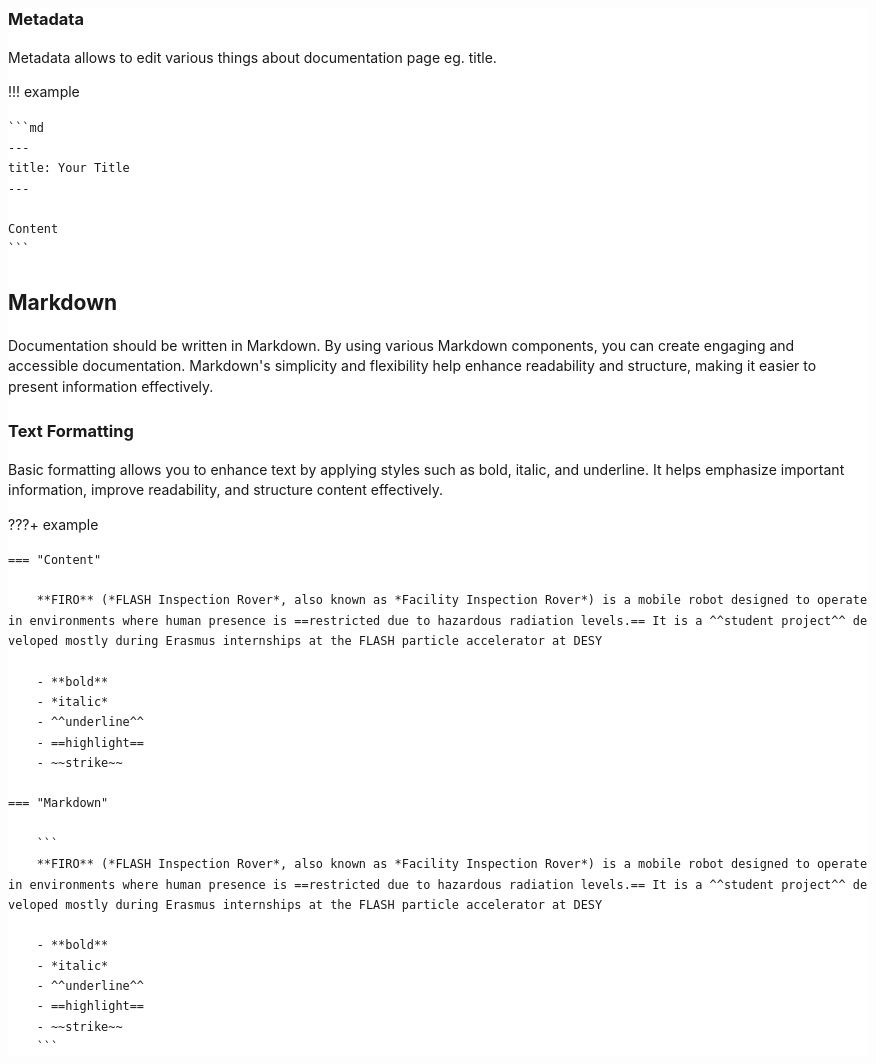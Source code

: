 ### Metadata

Metadata allows to edit various things about documentation page eg. title.

!!! example

    ```md
    ---
    title: Your Title
    ---

    Content
    ```

## Markdown

Documentation should be written in Markdown. By using various Markdown components, you can create engaging and accessible documentation. Markdown's simplicity and flexibility help enhance readability and structure, making it easier to present information effectively.

### Text Formatting

Basic formatting allows you to enhance text by applying styles such as bold, italic, and underline. It helps emphasize important information, improve readability, and structure content effectively.

???+ example

    === "Content"

        **FIRO** (*FLASH Inspection Rover*, also known as *Facility Inspection Rover*) is a mobile robot designed to operate in environments where human presence is ==restricted due to hazardous radiation levels.== It is a ^^student project^^ developed mostly during Erasmus internships at the FLASH particle accelerator at DESY

        - **bold**
        - *italic*
        - ^^underline^^
        - ==highlight==
        - ~~strike~~

    === "Markdown"

        ```
        **FIRO** (*FLASH Inspection Rover*, also known as *Facility Inspection Rover*) is a mobile robot designed to operate in environments where human presence is ==restricted due to hazardous radiation levels.== It is a ^^student project^^ developed mostly during Erasmus internships at the FLASH particle accelerator at DESY

        - **bold**
        - *italic*
        - ^^underline^^
        - ==highlight==
        - ~~strike~~
        ```
